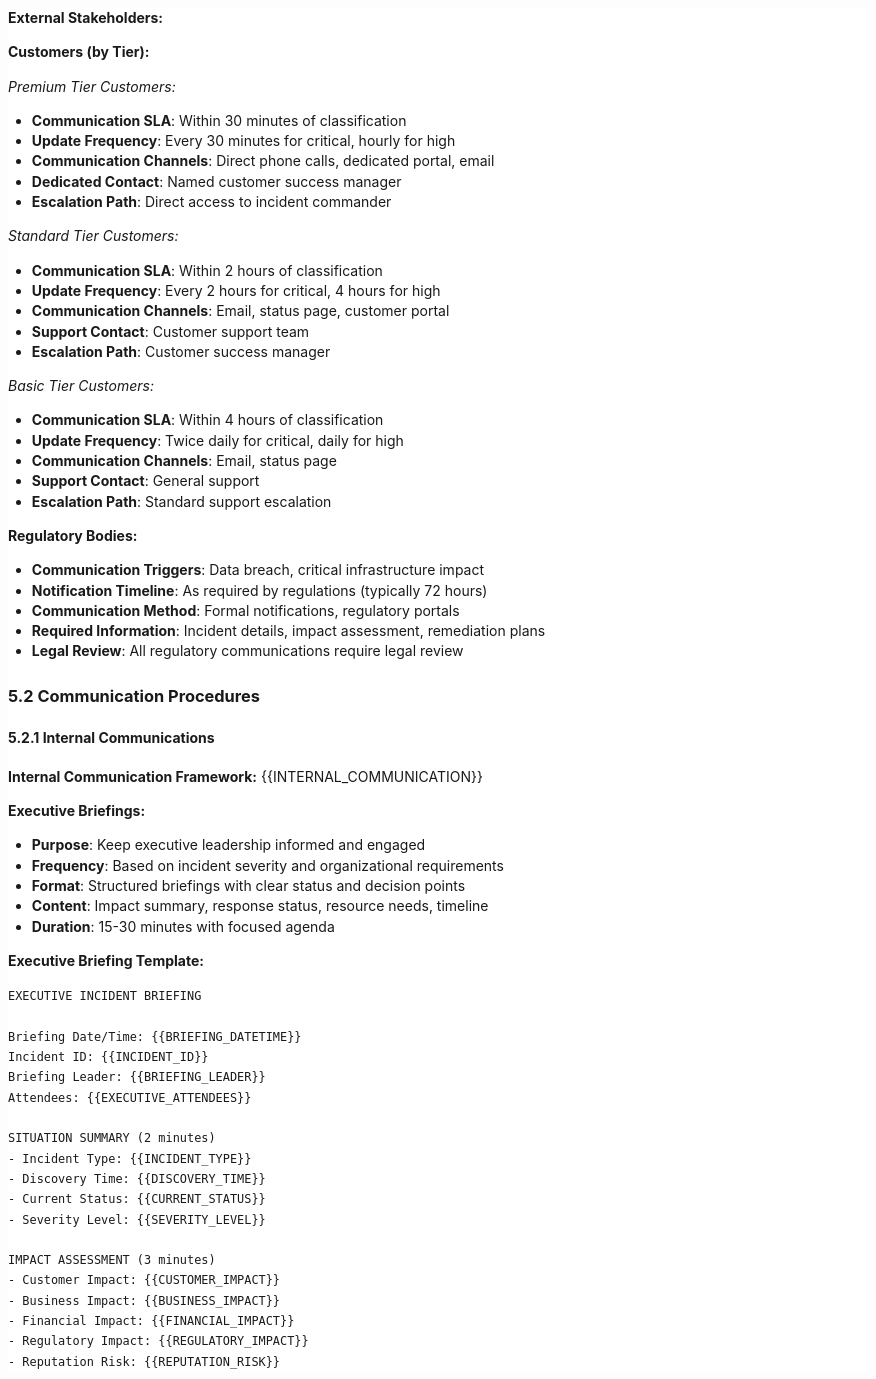 **External Stakeholders:**

**Customers (by Tier):**

*Premium Tier Customers:*
- **Communication SLA**: Within 30 minutes of classification
- **Update Frequency**: Every 30 minutes for critical, hourly for high
- **Communication Channels**: Direct phone calls, dedicated portal, email
- **Dedicated Contact**: Named customer success manager
- **Escalation Path**: Direct access to incident commander

*Standard Tier Customers:*
- **Communication SLA**: Within 2 hours of classification
- **Update Frequency**: Every 2 hours for critical, 4 hours for high
- **Communication Channels**: Email, status page, customer portal
- **Support Contact**: Customer support team
- **Escalation Path**: Customer success manager

*Basic Tier Customers:*
- **Communication SLA**: Within 4 hours of classification
- **Update Frequency**: Twice daily for critical, daily for high
- **Communication Channels**: Email, status page
- **Support Contact**: General support
- **Escalation Path**: Standard support escalation

**Regulatory Bodies:**
- **Communication Triggers**: Data breach, critical infrastructure impact
- **Notification Timeline**: As required by regulations (typically 72 hours)
- **Communication Method**: Formal notifications, regulatory portals
- **Required Information**: Incident details, impact assessment, remediation plans
- **Legal Review**: All regulatory communications require legal review

### 5.2 Communication Procedures

#### 5.2.1 Internal Communications

**Internal Communication Framework:**
{{INTERNAL_COMMUNICATION}}

**Executive Briefings:**
- **Purpose**: Keep executive leadership informed and engaged
- **Frequency**: Based on incident severity and organizational requirements
- **Format**: Structured briefings with clear status and decision points
- **Content**: Impact summary, response status, resource needs, timeline
- **Duration**: 15-30 minutes with focused agenda

**Executive Briefing Template:**
```
EXECUTIVE INCIDENT BRIEFING

Briefing Date/Time: {{BRIEFING_DATETIME}}
Incident ID: {{INCIDENT_ID}}
Briefing Leader: {{BRIEFING_LEADER}}
Attendees: {{EXECUTIVE_ATTENDEES}}

SITUATION SUMMARY (2 minutes)
- Incident Type: {{INCIDENT_TYPE}}
- Discovery Time: {{DISCOVERY_TIME}}
- Current Status: {{CURRENT_STATUS}}
- Severity Level: {{SEVERITY_LEVEL}}

IMPACT ASSESSMENT (3 minutes)
- Customer Impact: {{CUSTOMER_IMPACT}}
- Business Impact: {{BUSINESS_IMPACT}}
- Financial Impact: {{FINANCIAL_IMPACT}}
- Regulatory Impact: {{REGULATORY_IMPACT}}
- Reputation Risk: {{REPUTATION_RISK}}
```